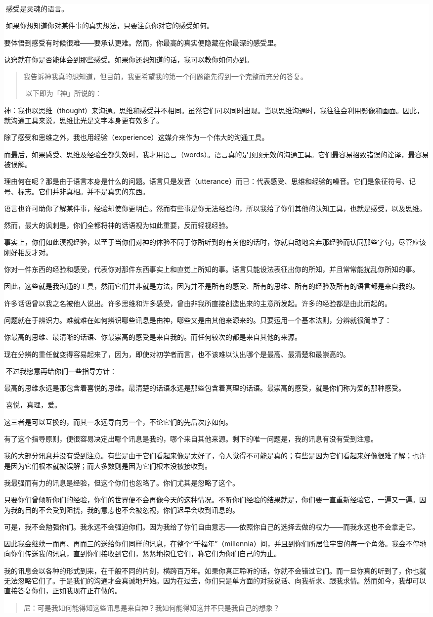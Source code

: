 ​	感受是灵魂的语言。

​	如果你想知道你对某件事的真实想法，只要注意你对它的感受如何。

​	要体悟到感受有时候很难——要承认更难。然而，你最高的真实便隐藏在你最深的感受里。

​	诀窍就在你是否能体会到那些感受。如果你还想知道的话，我可以教你如何办到。

> ​	我告诉神我真的想知道，但目前，我更希望我的第一个问题能先得到一个完整而充分的答复。
>
> ​	以下即为「神」所说的：
>

神：我也以思维（thought）来沟通。思维和感受并不相同。虽然它们可以同时出现。当以思维沟通时，我往往会利用影像和画面。因此，就沟通工具来说，思维比光是文字本身更有效多了。

​	除了感受和思维之外，我也用经验（experience）这媒介来作为一个伟大的沟通工具。

​	而最后，如果感受、思维及经验全都失效时，我才用语言（words）。语言真的是顶顶无效的沟通工具。它们最容易招致错误的诠译，最容易被误解。

​	理由何在呢？那是由于语言本身是什么的问题。语言只是发音（utterance）而已：代表感受、思维和经验的噪音。它们是象征符号、记号、标志。它们并非真相。并不是真实的东西。

​	语言也许可助你了解某件事，经验却使你更明白。然而有些事是你无法经验的，所以我给了你们其他的认知工具，也就是感受，以及思维。

​	然而，最大的讽刺是，你们全都将神的话语视为如此重要，反而轻视经验。

​	事实上，你们如此漠视经验，以至于当你们对神的体验不同于你所听到的有关他的话时，你就自动地舍弃那经验而认同那些字句，尽管应该刚好相反才对。

​	你对一件东西的经验和感受，代表你对那件东西事实上和直觉上所知的事。语言只能设法表征出你的所知，并且常常能扰乱你所知的事。

​	因此，这些就是我沟通的工具，然而它们并非就是方法，因为并不是所有的感受、所有的思维、所有的经验及所有的语言都是来自我的。

​	许多话语曾以我之名被他人说出。许多思维和许多感受，曾由非我所直接创造出来的主意所发起。许多的经验都是由此而起的。

​	问题就在于辨识力。难就难在如何辨识哪些讯息是由神，哪些又是由其他来源来的。只要运用一个基本法则，分辨就很简单了：

​	你最高的思维、最清晰的话语、你最崇高的感受是来自我的。而任何较次的都是来自其他的来源。

​	现在分辨的重任就变得容易起来了，因为，即使对初学者而言，也不该难以认出哪个是最高、最清楚和最崇高的。

​	不过我愿意再给你们一些指导方针：

​	最高的思维永远是那包含着喜悦的思维。最清楚的话语永远是那些包含着真理的话语。最崇高的感受，就是你们称为爱的那种感受。

​	喜悦，真理，爱。

​	这三者是可以互换的，而其一永远导向另一个，不论它们的先后次序如何。

​	有了这个指导原则，便很容易决定出哪个讯息是我的，哪个来自其他来源。剩下的唯一问题是，我的讯息有没有受到注意。

​	我的大部分讯息并没有受到注意。有些是由于它们看起来像是太好了，令人觉得不可能是真的；有些是因为它们看起来好像很难了解；也许是因为它们根本就被误解；而大多数则是因为它们根本没被接收到。

​	我最强而有力的讯息是经验，但这个你们也忽略了。你们尤其是忽略了这个。

​	只要你们曾倾听你们的经验，你们的世界便不会再像今天的这种情况。不听你们经验的结果就是，你们要一直重新经验它，一遍又一遍。因为我的目的不会受到阻挠，我的意志也不会被忽视，你们迟早会收到讯息的。

​	可是，我不会勉强你们。我永远不会强迫你们。因为我给了你们自由意志——依照你自己的选择去做的权力——而我永远也不会拿走它。

​	因此我会继续一而再、再而三的送给你们同样的讯息，在整个“千福年”（millennia）间，并且到你们所居住宇宙的每一个角落。我会不停地向你们传送我的讯息，直到你们接收到它们，紧紧地抱住它们，称它们为你们自己的为止。

​	我的讯息会以各种的形式到来，在千般不同的片刻，横跨百万年。如果你真正聆听的话，你就不会错过它们。而一旦你真的听到了，你也就无法忽略它们了。于是我们的沟通才会真诚地开始。因为在过去，你们只是单方面的对我说话、向我祈求、跟我求情。然而如今，我却可以直接答复你们，正如我现在正在做的。

> 尼：可是我如何能得知这些讯息是来自神？我如何能得知这并不只是我自己的想象？
